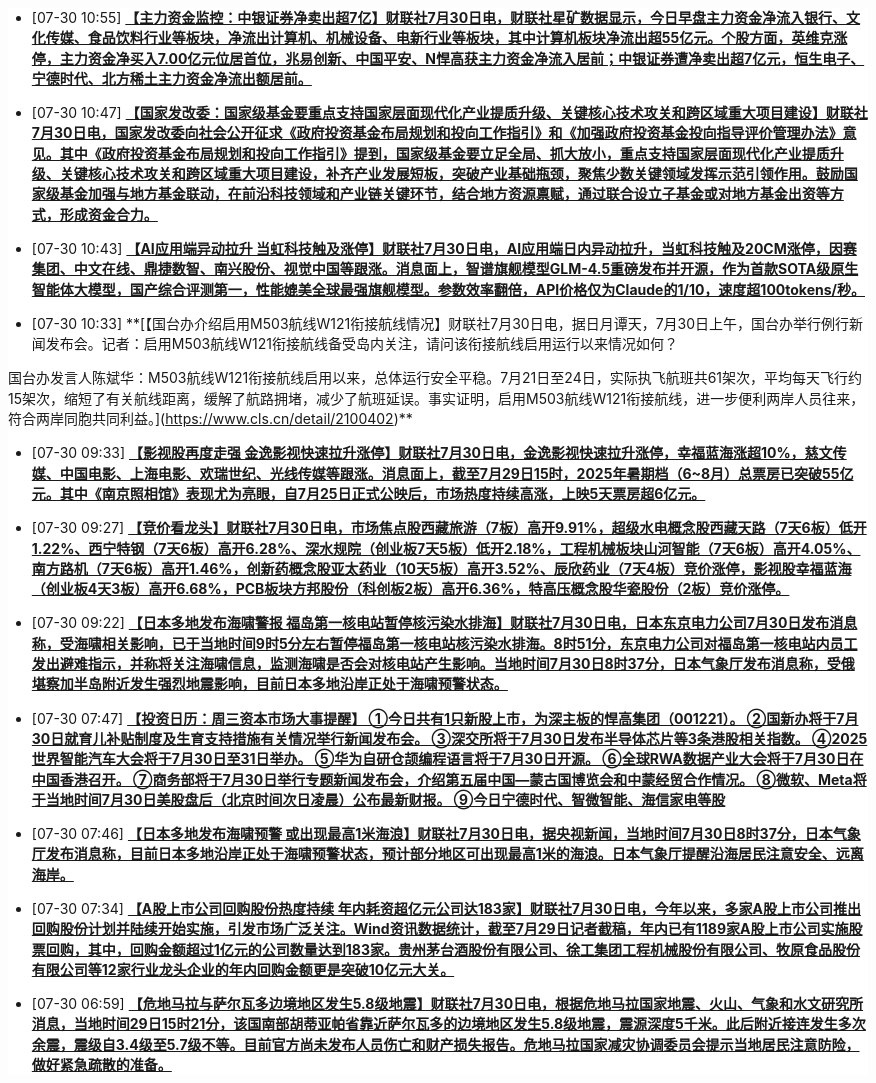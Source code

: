   - [07-30 10:55] **[【主力资金监控：中银证券净卖出超7亿】财联社7月30日电，财联社星矿数据显示，今日早盘主力资金净流入银行、文化传媒、食品饮料行业等板块，净流出计算机、机械设备、电新行业等板块，其中计算机板块净流出超55亿元。个股方面，英维克涨停，主力资金净买入7.00亿元位居首位，兆易创新、中国平安、N悍高获主力资金净流入居前；中银证券遭净卖出超7亿元，恒生电子、宁德时代、北方稀土主力资金净流出额居前。](https://www.cls.cn/detail/2100440)**

  - [07-30 10:47] **[【国家发改委：国家级基金要重点支持国家层面现代化产业提质升级、关键核心技术攻关和跨区域重大项目建设】财联社7月30日电，国家发改委向社会公开征求《政府投资基金布局规划和投向工作指引》和《加强政府投资基金投向指导评价管理办法》意见。其中《政府投资基金布局规划和投向工作指引》提到，国家级基金要立足全局、抓大放小，重点支持国家层面现代化产业提质升级、关键核心技术攻关和跨区域重大项目建设，补齐产业发展短板，突破产业基础瓶颈，聚焦少数关键领域发挥示范引领作用。鼓励国家级基金加强与地方基金联动，在前沿科技领域和产业链关键环节，结合地方资源禀赋，通过联合设立子基金或对地方基金出资等方式，形成资金合力。](https://www.cls.cn/detail/2100430)**

  - [07-30 10:43] **[【AI应用端异动拉升 当虹科技触及涨停】财联社7月30日电，AI应用端日内异动拉升，当虹科技触及20CM涨停，因赛集团、中文在线、鼎捷数智、南兴股份、视觉中国等跟涨。消息面上，智谱旗舰模型GLM-4.5重磅发布并开源，作为首款SOTA级原生智能体大模型，国产综合评测第一，性能媲美全球最强旗舰模型。参数效率翻倍，API价格仅为Claude的1/10，速度超100tokens/秒。
](https://www.cls.cn/detail/2100414)**

  - [07-30 10:33] **[【国台办介绍启用M503航线W121衔接航线情况】财联社7月30日电，据日月谭天，7月30日上午，国台办举行例行新闻发布会。记者：启用M503航线W121衔接航线备受岛内关注，请问该衔接航线启用运行以来情况如何？

国台办发言人陈斌华：M503航线W121衔接航线启用以来，总体运行安全平稳。7月21日至24日，实际执飞航班共61架次，平均每天飞行约15架次，缩短了有关航线距离，缓解了航路拥堵，减少了航班延误。事实证明，启用M503航线W121衔接航线，进一步便利两岸人员往来，符合两岸同胞共同利益。](https://www.cls.cn/detail/2100402)**

  - [07-30 09:33] **[【影视股再度走强 金逸影视快速拉升涨停】财联社7月30日电，金逸影视快速拉升涨停，幸福蓝海涨超10%，慈文传媒、中国电影、上海电影、欢瑞世纪、光线传媒等跟涨。消息面上，截至7月29日15时，2025年暑期档（6~8月）总票房已突破55亿元。其中《南京照相馆》表现尤为亮眼，自7月25日正式公映后，市场热度持续高涨，上映5天票房超6亿元。](https://www.cls.cn/detail/2100278)**

  - [07-30 09:27] **[【竞价看龙头】财联社7月30日电，市场焦点股西藏旅游（7板）高开9.91%，超级水电概念股西藏天路（7天6板）低开1.22%、西宁特钢（7天6板）高开6.28%、深水规院（创业板7天5板）低开2.18%，工程机械板块山河智能（7天6板）高开4.05%、南方路机（7天6板）高开1.46%，创新药概念股亚太药业（10天5板）高开3.52%、辰欣药业（7天4板）竞价涨停，影视股幸福蓝海（创业板4天3板）高开6.68%，PCB板块方邦股份（科创板2板）高开6.36%，特高压概念股华瓷股份（2板）竞价涨停。](https://www.cls.cn/detail/2100257)**

  - [07-30 09:22] **[【日本多地发布海啸警报 福岛第一核电站暂停核污染水排海】财联社7月30日电，日本东京电力公司7月30日发布消息称，受海啸相关影响，已于当地时间9时5分左右暂停福岛第一核电站核污染水排海。8时51分，东京电力公司对福岛第一核电站内员工发出避难指示，并称将关注海啸信息，监测海啸是否会对核电站产生影响。当地时间7月30日8时37分，日本气象厅发布消息称，受俄堪察加半岛附近发生强烈地震影响，目前日本多地沿岸正处于海啸预警状态。
](https://www.cls.cn/detail/2100245)**

  - [07-30 07:47] **[【投资日历：周三资本市场大事提醒】
①今日共有1只新股上市，为深主板的悍高集团（001221）。
②国新办将于7月30日就育儿补贴制度及生育支持措施有关情况举行新闻发布会。
③深交所将于7月30日发布半导体芯片等3条港股相关指数。
④2025世界智能汽车大会将于7月30日至31日举办。
⑤华为自研仓颉编程语言将于7月30日开源。
⑥全球RWA数据产业大会将于7月30日在中国香港召开。
⑦商务部将于7月30日举行专题新闻发布会，介绍第五届中国—蒙古国博览会和中蒙经贸合作情况。
⑧微软、Meta将于当地时间7月30日美股盘后（北京时间次日凌晨）公布最新财报。
⑨今日宁德时代、智微智能、海信家电等股](https://www.cls.cn/detail/2100128)**

  - [07-30 07:46] **[【日本多地发布海啸预警 或出现最高1米海浪】财联社7月30日电，据央视新闻，当地时间7月30日8时37分，日本气象厅发布消息称，目前日本多地沿岸正处于海啸预警状态，预计部分地区可出现最高1米的海浪。日本气象厅提醒沿海居民注意安全、远离海岸。](https://www.cls.cn/detail/2100135)**

  - [07-30 07:34] **[【A股上市公司回购股份热度持续 年内耗资超亿元公司达183家】财联社7月30日电，今年以来，多家A股上市公司推出回购股份计划并陆续开始实施，引发市场广泛关注。Wind资讯数据统计，截至7月29日记者截稿，年内已有1189家A股上市公司实施股票回购，其中，回购金额超过1亿元的公司数量达到183家。贵州茅台酒股份有限公司、徐工集团工程机械股份有限公司、牧原食品股份有限公司等12家行业龙头企业的年内回购金额更是突破10亿元大关。](https://www.cls.cn/detail/2100122)**

  - [07-30 06:59] **[【危地马拉与萨尔瓦多边境地区发生5.8级地震】财联社7月30日电，根据危地马拉国家地震、火山、气象和水文研究所消息，当地时间29日15时21分，该国南部胡蒂亚帕省靠近萨尔瓦多的边境地区发生5.8级地震，震源深度5千米。此后附近接连发生多次余震，震级自3.4级至5.7级不等。目前官方尚未发布人员伤亡和财产损失报告。危地马拉国家减灾协调委员会提示当地居民注意防险，做好紧急疏散的准备。](https://www.cls.cn/detail/2100097)**
